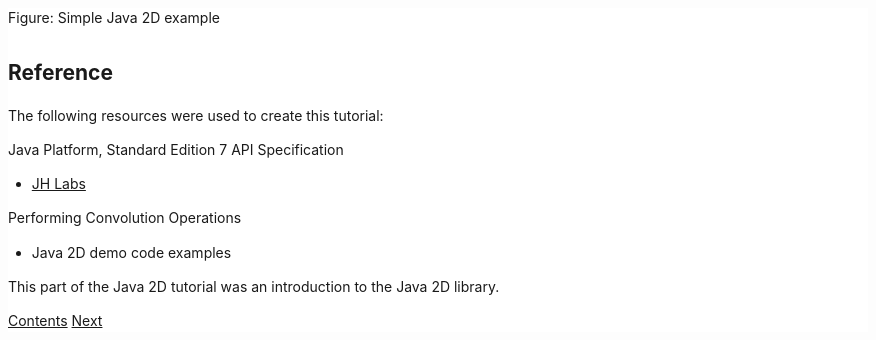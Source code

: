 Figure: Simple Java 2D example

## Reference

The following resources were used to create this tutorial:

Java Platform, 
Standard Edition 7 API Specification
- [JH Labs](http://www.jhlabs.com/java/java2d/reflections/index.html)

Performing Convolution Operations
- Java 2D demo code examples

This part of the Java 2D tutorial was an introduction to the Java 2D library.

[Contents](..)
[Next](../basicdrawing/)